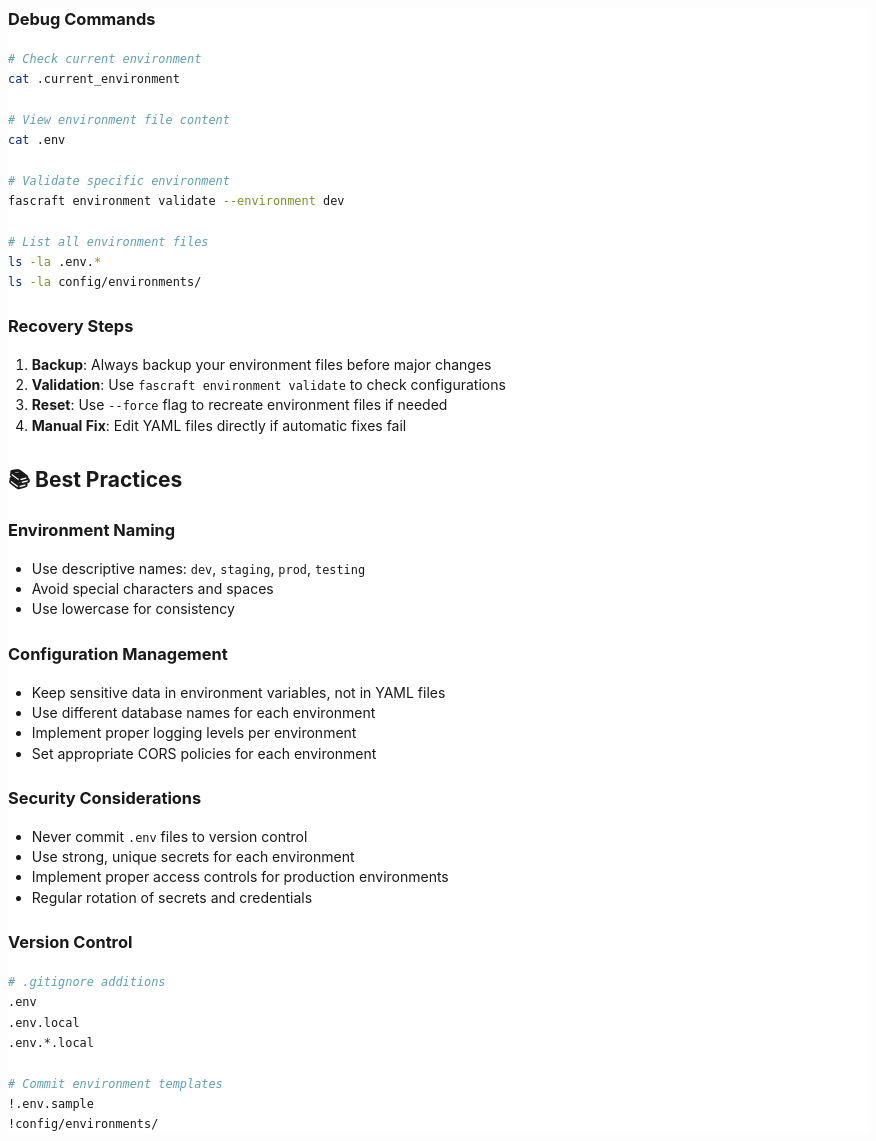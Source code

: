 ### Debug Commands

```bash
# Check current environment
cat .current_environment

# View environment file content
cat .env

# Validate specific environment
fascraft environment validate --environment dev

# List all environment files
ls -la .env.*
ls -la config/environments/
```

### Recovery Steps

1. **Backup**: Always backup your environment files before major changes
2. **Validation**: Use `fascraft environment validate` to check configurations
3. **Reset**: Use `--force` flag to recreate environment files if needed
4. **Manual Fix**: Edit YAML files directly if automatic fixes fail

## 📚 Best Practices

### Environment Naming

- Use descriptive names: `dev`, `staging`, `prod`, `testing`
- Avoid special characters and spaces
- Use lowercase for consistency

### Configuration Management

- Keep sensitive data in environment variables, not in YAML files
- Use different database names for each environment
- Implement proper logging levels per environment
- Set appropriate CORS policies for each environment

### Security Considerations

- Never commit `.env` files to version control
- Use strong, unique secrets for each environment
- Implement proper access controls for production environments
- Regular rotation of secrets and credentials

### Version Control

```bash
# .gitignore additions
.env
.env.local
.env.*.local

# Commit environment templates
!.env.sample
!config/environments/
```
